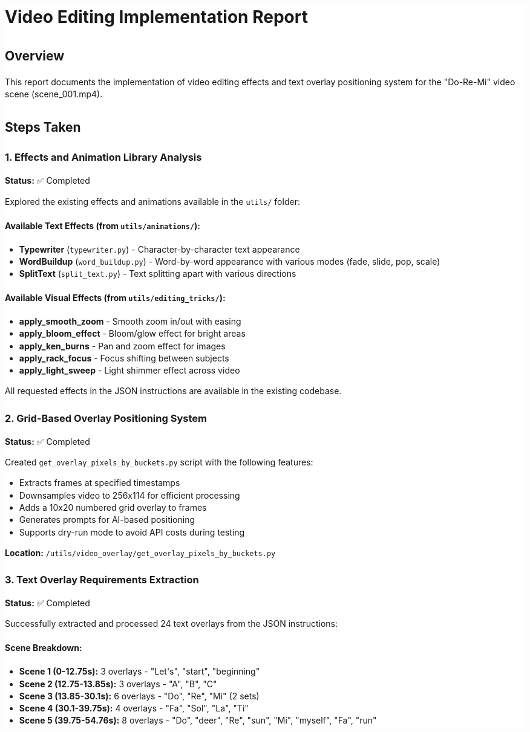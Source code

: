 # Video Editing Implementation Report

## Overview
This report documents the implementation of video editing effects and text overlay positioning system for the "Do-Re-Mi" video scene (scene_001.mp4).

## Steps Taken

### 1. Effects and Animation Library Analysis
**Status:** ✅ Completed

Explored the existing effects and animations available in the `utils/` folder:

#### Available Text Effects (from `utils/animations/`):
- **Typewriter** (`typewriter.py`) - Character-by-character text appearance
- **WordBuildup** (`word_buildup.py`) - Word-by-word appearance with various modes (fade, slide, pop, scale)
- **SplitText** (`split_text.py`) - Text splitting apart with various directions

#### Available Visual Effects (from `utils/editing_tricks/`):
- **apply_smooth_zoom** - Smooth zoom in/out with easing
- **apply_bloom_effect** - Bloom/glow effect for bright areas
- **apply_ken_burns** - Pan and zoom effect for images
- **apply_rack_focus** - Focus shifting between subjects
- **apply_light_sweep** - Light shimmer effect across video

All requested effects in the JSON instructions are available in the existing codebase.

### 2. Grid-Based Overlay Positioning System
**Status:** ✅ Completed

Created `get_overlay_pixels_by_buckets.py` script with the following features:
- Extracts frames at specified timestamps
- Downsamples video to 256x114 for efficient processing
- Adds a 10x20 numbered grid overlay to frames
- Generates prompts for AI-based positioning
- Supports dry-run mode to avoid API costs during testing

**Location:** `/utils/video_overlay/get_overlay_pixels_by_buckets.py`

### 3. Text Overlay Requirements Extraction
**Status:** ✅ Completed

Successfully extracted and processed 24 text overlays from the JSON instructions:

#### Scene Breakdown:
- **Scene 1 (0-12.75s):** 3 overlays - "Let's", "start", "beginning"
- **Scene 2 (12.75-13.85s):** 3 overlays - "A", "B", "C"  
- **Scene 3 (13.85-30.1s):** 6 overlays - "Do", "Re", "Mi" (2 sets)
- **Scene 4 (30.1-39.75s):** 4 overlays - "Fa", "Sol", "La", "Ti"
- **Scene 5 (39.75-54.76s):** 8 overlays - "Do", "deer", "Re", "sun", "Mi", "myself", "Fa", "run"
